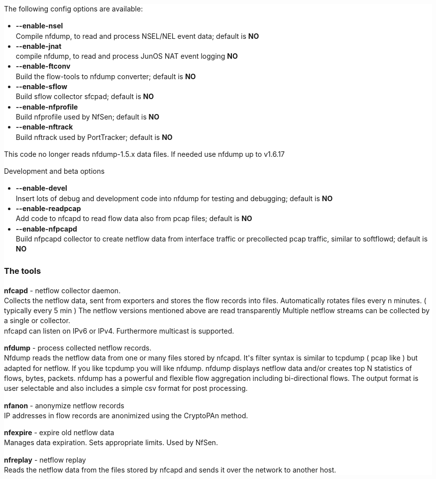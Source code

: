 The following config options are available:

*  __--enable-nsel__   
Compile nfdump, to read and process NSEL/NEL event data; default is __NO__
*  __--enable-jnat__   
compile nfdump, to read and process JunOS NAT event logging __NO__
* __--enable-ftconv__  
Build the flow-tools to nfdump converter; default is __NO__
* __--enable-sflow__  
Build sflow collector sfcpad; default is __NO__
* __--enable-nfprofile__  
Build nfprofile used by NfSen; default is __NO__
* __--enable-nftrack__  
Build nftrack used by PortTracker; default is __NO__

This code no longer reads nfdump-1.5.x data files. If needed use nfdump up
to v1.6.17

Development and beta options

* __--enable-devel__  
Insert lots of debug and development code into nfdump for testing and debugging; default is __NO__
* __--enable-readpcap__  
Add code to nfcapd to read flow data also from pcap files; default is __NO__  
* __--enable-nfpcapd__  
Build nfpcapd collector to create netflow data from interface traffic or precollected pcap traffic, similar to softflowd; default is __NO__


### The tools
__nfcapd__ - netflow collector daemon.  
Collects the netflow data, sent from exporters and stores the flow records 
into files.  Automatically rotates files every n minutes. ( typically 
every 5 min ) The netflow versions mentioned above are read transparently
Multiple netflow streams can be collected by a single or collector.  
nfcapd can listen on IPv6 or IPv4. Furthermore multicast is supported.

__nfdump__ - process collected netflow records.  
Nfdump reads the netflow data from one or many files stored by nfcapd. 
It's filter syntax is similar to tcpdump ( pcap like ) but adapted for netflow.
If you like tcpdump you will like nfdump. nfdump displays netflow 
data and/or creates top N statistics of flows, bytes, packets. nfdump 
has a powerful and flexible flow aggregation including bi-directional 
flows. The output format is user selectable and also includes a simple 
csv format for post processing.

__nfanon__ - anonymize netflow records  
IP addresses in flow records are anonimized using the CryptoPAn method.

__nfexpire__ - expire old netflow data  
Manages data expiration. Sets appropriate limits. Used by NfSen.

__nfreplay__ - netflow replay  
Reads the netflow data from the files stored by nfcapd and sends it
over the network to another host.

